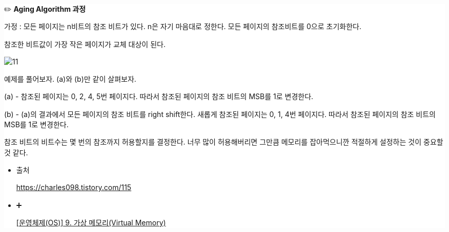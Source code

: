 ✏️ **Aging Algorithm 과정**

가정 : 모든 페이지는 n비트의 참조 비트가 있다. n은 자기 마음대로 정한다. 모든 페이지의 참조비트를 0으로 초기화한다.

참조한 비트값이 가장 작은 페이지가 교체 대상이 된다.


<img width="1000" alt="11" src="https://github.com/Fun-Fun-Study/CS-Study/assets/101235186/5b6ca08d-38bf-448c-b5b5-8c4ffd044f18">

예제를 풀어보자. (a)와 (b)만 같이 살펴보자.

(a) - 참조된 페이지는 0, 2, 4, 5번 페이지다. 따라서 참조된 페이지의 참조 비트의 MSB를 1로 변경한다.

(b) - (a)의 결과에서 모든 페이지의 참조 비트를 right shift한다. 새롭게 참조된 페이지는 0, 1, 4번 페이지다. 따라서 참조된 페이지의 참조 비트의 MSB를 1로 변경한다.

참조 비트의 비트수는 몇 번의 참조까지 허용할지를 결정한다. 너무 많이 허용해버리면 그만큼 메모리를 잡아먹으니깐 적절하게 설정하는 것이 중요할 것 같다.

- 출처
    
    https://charles098.tistory.com/115
    
- ➕
    
    [[운영체제(OS)] 9. 가상 메모리(Virtual Memory)](https://rebro.kr/179)